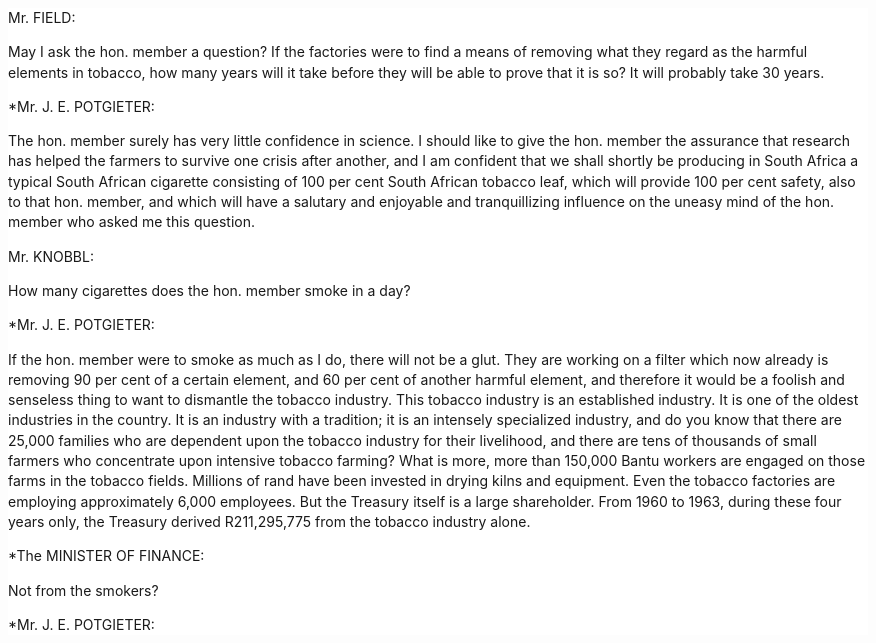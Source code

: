 <speech by="#field">

<from>Mr. <person refersTo="hansard_za">FIELD</person>:</from>

<p>May I ask the hon. member a question&#x003F; If the factories were to find a means of removing what they regard as the harmful elements in tobacco, how many years will it take before they will be able to prove that it is so&#x003F; It will probably take 30 years.</p>

</speech>

<speech by="#potgieter">

<from>*Mr. <person refersTo="hansard_za">J. E. POTGIETER</person>:</from>

<p>The hon. member surely has very little confidence in science. I should like to give the hon. member the assurance that research has helped the farmers to survive one crisis after another, and I am confident that we shall shortly be producing in South Africa a typical South African cigarette consisting of 100 per cent South African tobacco leaf, which will provide 100 per cent safety, also to that hon. member, and which will have a salutary and enjoyable and tranquillizing influence on the uneasy mind of the hon. member who asked me this question.</p>

</speech>

<speech by="#knobbl">

<from>Mr. <person refersTo="hansard_za">KNOBBL</person>:</from>

<p>How many cigarettes does the hon. member smoke in a day&#x003F;</p>

</speech>

<speech by="#potgieter">

<from>*Mr. <person refersTo="hansard_za">J. E. POTGIETER</person>:</from>

<p>If the hon. member were to smoke as much as I do, there will not be a glut. They are working on a filter which now already is removing 90 per cent of a certain element, and 60 per cent of another harmful element, and therefore it would be a foolish and senseless thing to want to dismantle the tobacco industry. This tobacco industry is an established industry. It is one of the oldest industries in the country. It is an industry with a tradition; it is an intensely specialized industry, and do you know that there are 25,000 families who are dependent upon the tobacco industry for their livelihood, and there are tens of thousands of small farmers who concentrate upon intensive tobacco farming&#x003F; What is more, more than 150,000 Bantu workers are engaged on those farms in the tobacco fields. Millions of rand have been invested in drying kilns and equipment. Even the tobacco factories are employing approximately 6,000 employees. But the Treasury itself is a large shareholder. From 1960 to 1963, during these four years only, the Treasury derived R211,295,775 from the tobacco industry alone.</p>

</speech>

<speech by="#minister_of_finance">

<from>*The <person refersTo="hansard_za">MINISTER OF FINANCE</person>:</from>

<p>Not from the smokers&#x003F;</p>

</speech>

<speech by="#potgieter">

<from>*Mr. <person refersTo="hansard_za">J. E. POTGIETER</person>:</from>
